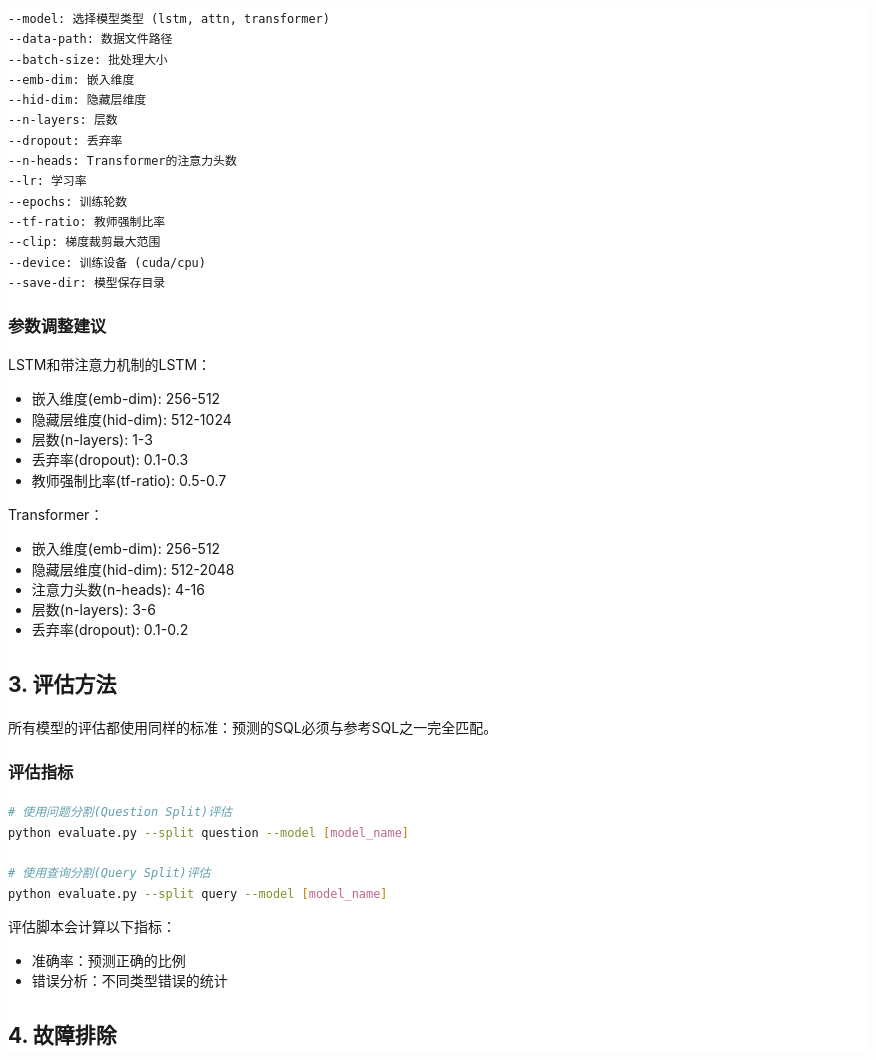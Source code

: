```
--model: 选择模型类型 (lstm, attn, transformer)
--data-path: 数据文件路径
--batch-size: 批处理大小
--emb-dim: 嵌入维度
--hid-dim: 隐藏层维度
--n-layers: 层数
--dropout: 丢弃率
--n-heads: Transformer的注意力头数
--lr: 学习率
--epochs: 训练轮数
--tf-ratio: 教师强制比率
--clip: 梯度裁剪最大范围
--device: 训练设备 (cuda/cpu)
--save-dir: 模型保存目录
```

### 参数调整建议

LSTM和带注意力机制的LSTM：
- 嵌入维度(emb-dim): 256-512
- 隐藏层维度(hid-dim): 512-1024
- 层数(n-layers): 1-3
- 丢弃率(dropout): 0.1-0.3
- 教师强制比率(tf-ratio): 0.5-0.7

Transformer：
- 嵌入维度(emb-dim): 256-512 
- 隐藏层维度(hid-dim): 512-2048
- 注意力头数(n-heads): 4-16
- 层数(n-layers): 3-6
- 丢弃率(dropout): 0.1-0.2

## 3. 评估方法

所有模型的评估都使用同样的标准：预测的SQL必须与参考SQL之一完全匹配。

### 评估指标

```bash
# 使用问题分割(Question Split)评估
python evaluate.py --split question --model [model_name]

# 使用查询分割(Query Split)评估
python evaluate.py --split query --model [model_name]
```

评估脚本会计算以下指标：
- 准确率：预测正确的比例
- 错误分析：不同类型错误的统计

## 4. 故障排除
